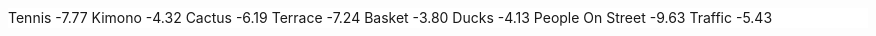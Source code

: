 <tr>

<th>Tennis</th>

<td>-7.77</td>

</tr>

<tr>

<th>Kimono</th>

<td>-4.32</td>

</tr>

<tr>

<th>Cactus</th>

<td>-6.19</td>

</tr>

<tr>

<th>Terrace</th>

<td>-7.24</td>

</tr>

<tr>

<th>Basket</th>

<td>-3.80</td>

</tr>

<tr>

<th>Ducks</th>

<td>-4.13</td>

</tr>

<tr>

<th>People On Street</th>

<td>-9.63</td>

</tr>

<tr>

<th>Traffic</th>

<td>-5.43</td>

</tr>

<tr>
